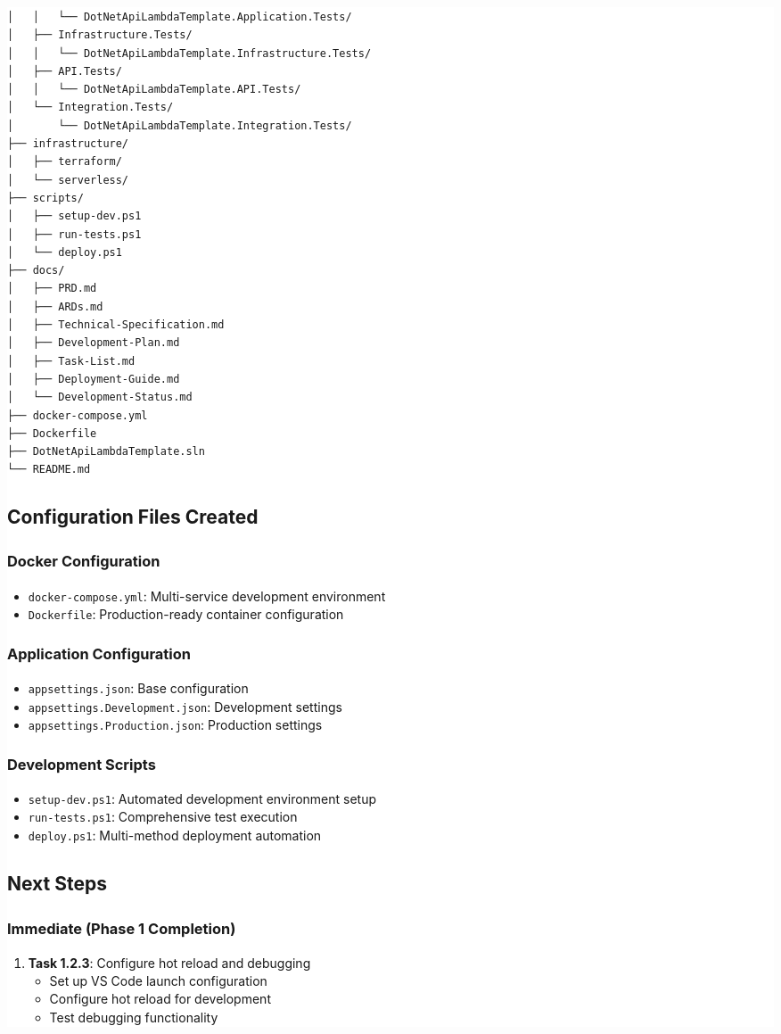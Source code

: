 ```
│   │   └── DotNetApiLambdaTemplate.Application.Tests/
│   ├── Infrastructure.Tests/
│   │   └── DotNetApiLambdaTemplate.Infrastructure.Tests/
│   ├── API.Tests/
│   │   └── DotNetApiLambdaTemplate.API.Tests/
│   └── Integration.Tests/
│       └── DotNetApiLambdaTemplate.Integration.Tests/
├── infrastructure/
│   ├── terraform/
│   └── serverless/
├── scripts/
│   ├── setup-dev.ps1
│   ├── run-tests.ps1
│   └── deploy.ps1
├── docs/
│   ├── PRD.md
│   ├── ARDs.md
│   ├── Technical-Specification.md
│   ├── Development-Plan.md
│   ├── Task-List.md
│   ├── Deployment-Guide.md
│   └── Development-Status.md
├── docker-compose.yml
├── Dockerfile
├── DotNetApiLambdaTemplate.sln
└── README.md
```

## Configuration Files Created

### Docker Configuration
- `docker-compose.yml`: Multi-service development environment
- `Dockerfile`: Production-ready container configuration

### Application Configuration
- `appsettings.json`: Base configuration
- `appsettings.Development.json`: Development settings
- `appsettings.Production.json`: Production settings

### Development Scripts
- `setup-dev.ps1`: Automated development environment setup
- `run-tests.ps1`: Comprehensive test execution
- `deploy.ps1`: Multi-method deployment automation

## Next Steps

### Immediate (Phase 1 Completion)
1. **Task 1.2.3**: Configure hot reload and debugging
   - Set up VS Code launch configuration
   - Configure hot reload for development
   - Test debugging functionality
